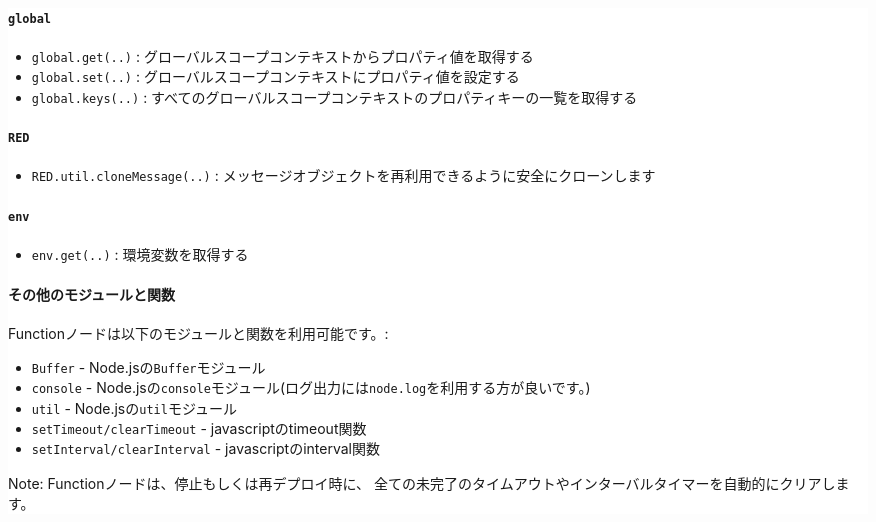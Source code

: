 #### `global`
 * `global.get(..)` : グローバルスコープコンテキストからプロパティ値を取得する
 * `global.set(..)` : グローバルスコープコンテキストにプロパティ値を設定する
 * `global.keys(..)` : すべてのグローバルスコープコンテキストのプロパティキーの一覧を取得する

#### `RED`
 * `RED.util.cloneMessage(..)` : メッセージオブジェクトを再利用できるように安全にクローンします  

#### `env`
 * `env.get(..)` : 環境変数を取得する


#### その他のモジュールと関数

Functionノードは以下のモジュールと関数を利用可能です。:

* `Buffer` - Node.jsの`Buffer`モジュール
* `console` - Node.jsの`console`モジュール(ログ出力には`node.log`を利用する方が良いです。)
* `util` - Node.jsの`util`モジュール
* `setTimeout/clearTimeout` - javascriptのtimeout関数
* `setInterval/clearInterval` - javascriptのinterval関数

Note: Functionノードは、停止もしくは再デプロイ時に、
全ての未完了のタイムアウトやインターバルタイマーを自動的にクリアします。
